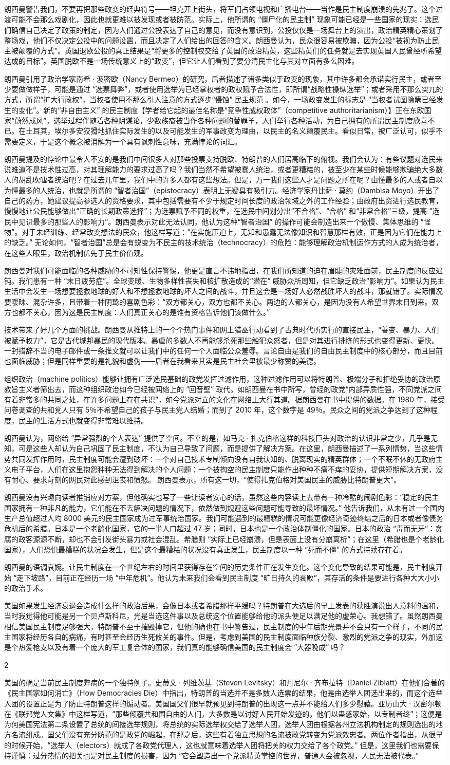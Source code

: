 朗西曼警告我们，不要再把那些政变的经典符号——坦克开上街头，将军们占领电视和广播电台——当作是民主制度崩溃的先兆了。这个过渡可能不会那么戏剧化，因此也就更难以被发现或者被防范。实际上，他所谓的 “僵尸化的民主制” 现象可能已经是一些国家的现实：选民们确信自己决定了政策的制定，因为人们通过公投表达了自己的意见，而没有意识到，公投仅仅是一场舞台上的演出，政治精英精心策划了整场戏，他们不仅决定公投中的问题设置，而且决定了人们给出的回答的含义。朗西曼认为，民众很容易被欺骗，因为公投“被视为防止民主被颠覆的方式”。英国退欧公投的真正结果是“将更多的控制权交给了英国的政治精英，这些精英们的任务就是去实现英国人民曾经所希望达成的目标”。英国脱欧不是一场传统意义上的“政变”，但它让人们看到了要分清民主化与其对立面有多么困难。

朗西曼引用了政治学家南希 · 波密欧（Nancy Bermeo）的研究，后者描述了诸多类似于政变的现象，其中许多都会承诺实行民主，或者至少要做做样子，可能是通过 “选票舞弊”，或者使用选举为已经掌权者的政权赋予合法性，即所谓“战略性操纵选举”；或者采用不那么突兀的方式，所谓“扩大行政权”，当权者使用不那么引人注意的方式逐步“侵蚀” 民主规范 。如今，一场政变发生的标志是 “当权者试图隐瞒已经发生的变化”。新的“非自由主义” 的民主制度【学者给它起的最佳名称是“竞争性威权政体”（competitive authoritarianism）】正在东欧国家“蔚然成风”，选举过程伴随着各种阴谋论，少数族裔被当作各种问题的替罪羊，人们举行各种活动，为自己拥有的所谓民主制度欣喜不已。在土耳其，埃尔多安狡猾地抓住实际发生的以及可能发生的军事政变为理由，以民主的名义颠覆民主。看似日常，被广泛认可，似乎不需要定义，于是这个概念被消解为一个具有讽刺性意味，充满悖论的词汇。

朗西曼提及的悖论中最令人不安的是我们中间很多人对那些投票支持脱欧、特朗普的人们居高临下的俯视。我们会认为：有些议题对选民来说难道不是技术性过高，对其理解能力的要求过高了吗？我们当然不希望被蠢人统治，或者更糟糕的，被至少在某些时候能够欺骗绝大多数人的胡乱吹嘘者统治吧？在过去几年里，我们中的许多人都有这些想法。但是，万一我们这些人才是问题之所在呢？由懂最多的人或者自以为懂最多的人统治，也就是所谓的 “智者治国”（epistocracy）表明上无疑具有吸引力。经济学家丹比萨 · 莫约（Dambisa Moyo）开出了自己的药方，她建议提高参选人的资格要求，其中包括需要有不少于规定时间长度的政治领域之外的工作经验；由政府出资进行选民教育，慢慢地让公民能够做出“正确的长期政策选择”；为选票赋予不同的权重，在选民中间划分出“不合格”、“合格” 和“非常合格”三级，提高 “选民中见识最多的那些人的影响力”。朗西曼表示对此无法认同，他认为这种“智者治国” 的操作可能会制造出来一个傲慢、集体思维的 “怪物”。对于未经训练、经常改变想法的民众，他这样写道：“在实施压迫上，无知和愚蠢无法像知识和智慧那样有效，正是因为它们在能力上的缺乏。” 无论如何，“智者治国”总是会有蜕变为不民主的技术统治（technocracy）的危险：能够理解政治机制运作方式的人成为统治者，在这些人眼里，政治机制优先于民主价值观。

朗西曼对我们可能面临的各种威胁的不可知性保持警惕，他更是直言不讳地指出，在我们所知道的迫在眉睫的灾难面前，民主制度的反应迟钝。我们患有一种 “末日疲劳症”。全球变暖、生物多样性丧失和核扩散造成的“潜在” 威胁众所周知，但它缺乏政治“影响力”。如果认为民主生活中会发生一场想要拯救地球的好人和不想拯救地球的坏人之间的战斗，并且这会是一场好人必然战胜坏人的战斗，那就错了。实际情况要暧昧、混杂许多，且带着一种阴鸷的喜剧色彩：“双方都关心，双方也都不关心。两边的人都关心，是因为没有人希望世界末日到来。双方也都不关心，因为这是民主制度：人们真正关心的是谁有资格告诉他们该做什么。”

技术带来了好几个方面的挑战。朗西曼从推特上的一个个热门事件和网上猎巫行动看到了古典时代所实行的直接民主，“善变、暴力、人们被赋予权力”，它是古代城邦暴民的现代版本。暴虐的多数人不再能够杀死那些触犯众怒者，但是对其进行排挤的形式也变得更新、更快。一封措辞不当的电子邮件或一条推文就可以让我们中的任何一个人面临公众羞辱。言论自由是我们的自由民主制度中的核心部分，而且目前也面临威胁；但是同样重要的是礼貌和虚伪——后者在我看来其实是民主社会里被最少称赞的美德。

组织政治（machine politics）能够让拥有广泛选民基础的政党发挥过滤作用，这种过滤作用可以将特朗普、极端分子和拒绝妥协的政治原教旨主义者筛出去，而这种组织政治如今已经被网络上的 “回音壁” 取代。如朗西曼在书中所写，曾经的政党“内部异质性强，不同党派之间有着非常多的共同之处，在许多问题上存在共识”，如今党派对立的文化在网络上大行其道。据朗西曼在书中提供的数据，在 1980 年，接受问卷调查的共和党人只有 5％不希望自己的孩子与民主党人结婚；而到了 2010 年，这个数字是 49％。民众之间的党派之争达到了这种程度，民主的生活方式也就变得非常难以维持。

朗西曼认为，网络给 “异常强烈的个人表达” 提供了空间。不幸的是，如马克 · 扎克伯格这样的科技巨头对政治的认识非常之少，几乎是无知，可是这些人却认为自己巩固了民主制度，不认为自己导致了问题，而是提供了解决方案。在这里，朗西曼描述了一系列情势，当这些情势共同发挥作用时，民主制度可能会遭到破坏：一个对自己技术专制倾向没有自我认知的、脱离现实的精英群体；一个不眠不休的无政府主义电子平台，人们在这里抱怨种种无法得到解决的个人问题；一个被掏空的民主制度只能作出种种不痛不痒的妥协，提供短期解决方案，没有耐心、要求苛刻的网民对此感到沮丧和愤怒。 朗西曼表示，所有这一切，“使得扎克伯格对美国民主的威胁比特朗普更大”。

朗西曼没有兴趣向读者推销应对方案，但他确实也写了一些让读者安心的话，虽然这些内容读上去带有一种冷酷的闹剧色彩：“稳定的民主国家拥有一种非凡的能力，它们能在不去解决问题的情况下，依然做到规避这些问题可能导致的最坏情况。” 他告诉我们，从未有过一个国内生产总值超过人均 8000 美元的民主国家成为过军事统治国家。我们可能遇到的最糟糕的情况可能更像经济奇迹终结之后的日本或者像债务危机后的希腊。日本是一个老龄化国家，它的一半人口超过 47 岁；同时，日本也是一个政治体制僵化的国家。日本的政治 “毒而无牙”：贪腐的政客源源不断，却也不会引发街头暴力或社会混乱。希腊则 “实际上已经崩溃，但是表面上没有分崩离析”；在这里（希腊也是个老龄化国家），人们恐惧最糟糕的状况会发生，但是这个最糟糕的状况没有真正发生，民主制度以一种 “死而不僵” 的方式持续存在着。

朗西曼的语调哀婉。让民主制度在一个世纪左右的时间里获得存在空间的历史条件正在发生变化。这个变化导致的结果可能是，民主制度开始 “走下坡路”，目前正在经历一场 “中年危机”。他认为未来我们会看到民主制度 “旷日持久的衰败”，其存活的条件是要进行各种大大小小的政治手术。

美国如果发生经济衰退会造成什么样的政治后果，会像日本或者希腊那样平缓吗？特朗普在大选后的早上发表的获胜演说出人意料的温和，当时我觉得他可能是另一个贝卢斯科尼，光是当选这件事以及总统这个位置能够给他的派头便足以满足他的虚荣心。我想错了。虽然朗西曼相信美国民主制度足够强大，特朗普不至于摧毁掉它，但他的确也在书中警告过，民主制度的中年后期光景并不会只有一个样子，不同的民主国家将经历各自的病痛，有时甚至会经历生死攸关的事件。但是，考虑到美国的民主制度面临种族分裂、激烈的党派之争的现实，外加这是个热爱枪支以及有着一个庞大的军工复合体的国家，我们真的能够确信美国的民主制度会 “大器晚成” 吗？

2

美国的确是当前民主制度弊病的一个独特例子。史蒂文 · 列维茨基（Steven Levitsky）和丹尼尔 · 齐布拉特（Daniel Ziblatt）在他们合著的《民主国家如何消亡》（How Democracies Die）中指出，特朗普的当选并不是多数人选票的结果，他是由选举人团选出来的，而这个选举人团的设置正是为了防止特朗普这样的煽动者。美国国父们很早就预见到特朗普的出现这一点并不能给人们多少慰藉。亚历山大 · 汉密尔顿在《联邦党人文集》中这样写道，“那些倾覆共和国自由的人们，大多数是以讨好人民开始发迹的，他们以蛊惑家始，以专制者终”；这便是为何美国宪法第二条设置了总统的间接选举规则，将总统的实际选举权交给了选举人团，选举人团由根据各州立法机构制定的规则选出的地方名流组成。国父们没有充分防范的是政党的崛起，在那之后，这些有着独立思想的名流被政党转变为党派效忠者。两位作者指出，从很早的时候开始，“选举人（electors）就成了各政党代理人，这也就意味着选举人团将把关的权力交给了各个政党。” 但是，这里我们也需要保持谨慎：过分热情的把关也是对民主制度的损害，因为 “它会塑造出一个党派精英掌控的世界，普通人会被忽视，人民无法被代表。”
